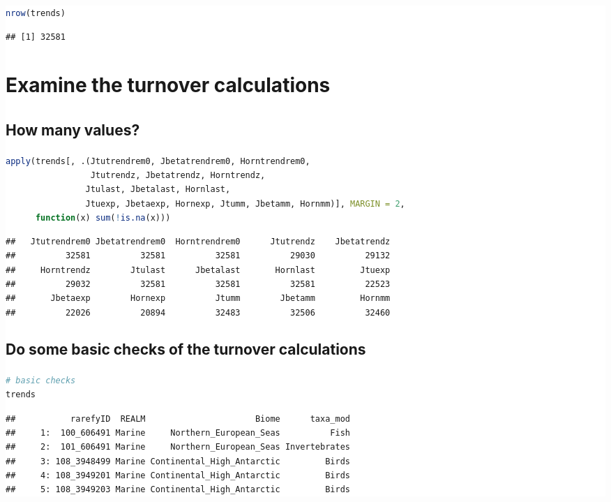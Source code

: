 ``` r
nrow(trends)
```

    ## [1] 32581

# Examine the turnover calculations

## How many values?

``` r
apply(trends[, .(Jtutrendrem0, Jbetatrendrem0, Horntrendrem0,
                 Jtutrendz, Jbetatrendz, Horntrendz,
                Jtulast, Jbetalast, Hornlast, 
                Jtuexp, Jbetaexp, Hornexp, Jtumm, Jbetamm, Hornmm)], MARGIN = 2, 
      function(x) sum(!is.na(x)))
```

    ##   Jtutrendrem0 Jbetatrendrem0  Horntrendrem0      Jtutrendz    Jbetatrendz 
    ##          32581          32581          32581          29030          29132 
    ##     Horntrendz        Jtulast      Jbetalast       Hornlast         Jtuexp 
    ##          29032          32581          32581          32581          22523 
    ##       Jbetaexp        Hornexp          Jtumm        Jbetamm         Hornmm 
    ##          22026          20894          32483          32506          32460

## Do some basic checks of the turnover calculations

``` r
# basic checks
trends
```

    ##           rarefyID  REALM                      Biome      taxa_mod
    ##     1:  100_606491 Marine     Northern_European_Seas          Fish
    ##     2:  101_606491 Marine     Northern_European_Seas Invertebrates
    ##     3: 108_3948499 Marine Continental_High_Antarctic         Birds
    ##     4: 108_3949201 Marine Continental_High_Antarctic         Birds
    ##     5: 108_3949203 Marine Continental_High_Antarctic         Birds